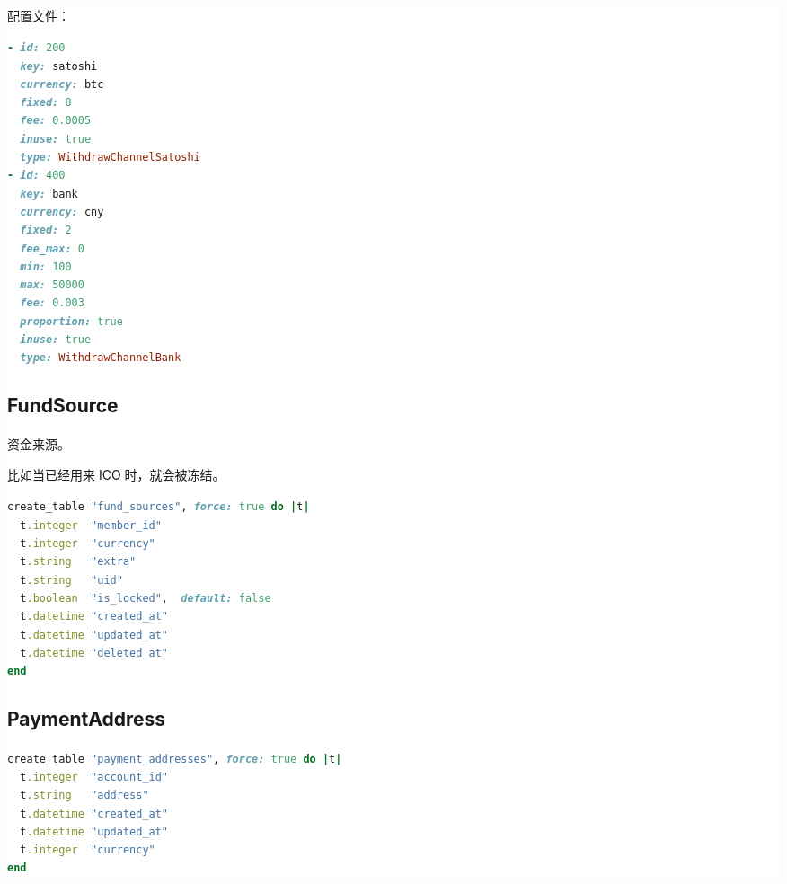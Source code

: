 配置文件：

```ruby
- id: 200
  key: satoshi
  currency: btc
  fixed: 8
  fee: 0.0005
  inuse: true
  type: WithdrawChannelSatoshi
- id: 400
  key: bank
  currency: cny
  fixed: 2
  fee_max: 0
  min: 100
  max: 50000
  fee: 0.003
  proportion: true
  inuse: true
  type: WithdrawChannelBank

```

## FundSource
资金来源。

比如当已经用来 ICO 时，就会被冻结。

```ruby
create_table "fund_sources", force: true do |t|
  t.integer  "member_id"
  t.integer  "currency"
  t.string   "extra"
  t.string   "uid"
  t.boolean  "is_locked",  default: false
  t.datetime "created_at"
  t.datetime "updated_at"
  t.datetime "deleted_at"
end
```


## PaymentAddress

```ruby
create_table "payment_addresses", force: true do |t|
  t.integer  "account_id"
  t.string   "address"
  t.datetime "created_at"
  t.datetime "updated_at"
  t.integer  "currency"
end
```

